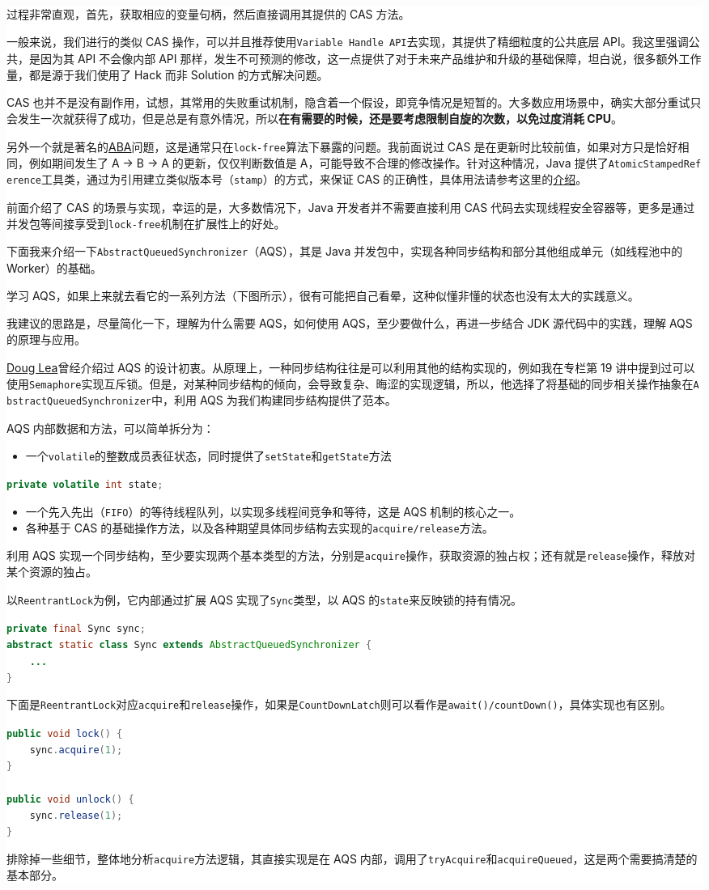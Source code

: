 过程非常直观，首先，获取相应的变量句柄，然后直接调用其提供的 CAS 方法。

一般来说，我们进行的类似 CAS 操作，可以并且推荐使用`Variable Handle API`去实现，其提供了精细粒度的公共底层 API。我这里强调公共，是因为其 API 不会像内部 API 那样，发生不可预测的修改，这一点提供了对于未来产品维护和升级的基础保障，坦白说，很多额外工作量，都是源于我们使用了 Hack 而非 Solution 的方式解决问题。

CAS 也并不是没有副作用，试想，其常用的失败重试机制，隐含着一个假设，即竞争情况是短暂的。大多数应用场景中，确实大部分重试只会发生一次就获得了成功，但是总是有意外情况，所以**在有需要的时候，还是要考虑限制自旋的次数，以免过度消耗 CPU**。

另外一个就是著名的[ABA](https://en.wikipedia.org/wiki/ABA_problem)问题，这是通常只在`lock-free`算法下暴露的问题。我前面说过 CAS 是在更新时比较前值，如果对方只是恰好相同，例如期间发生了 A -> B -> A 的更新，仅仅判断数值是 A，可能导致不合理的修改操作。针对这种情况，Java 提供了`AtomicStampedReference`工具类，通过为引用建立类似版本号（`stamp`）的方式，来保证 CAS 的正确性，具体用法请参考这里的[介绍](http://tutorials.jenkov.com/java-util-concurrent/atomicstampedreference.html)。

前面介绍了 CAS 的场景与实现，幸运的是，大多数情况下，Java 开发者并不需要直接利用 CAS 代码去实现线程安全容器等，更多是通过并发包等间接享受到`lock-free`机制在扩展性上的好处。

下面我来介绍一下`AbstractQueuedSynchronizer`（AQS），其是 Java 并发包中，实现各种同步结构和部分其他组成单元（如线程池中的 Worker）的基础。

学习 AQS，如果上来就去看它的一系列方法（下图所示），很有可能把自己看晕，这种似懂非懂的状态也没有太大的实践意义。

我建议的思路是，尽量简化一下，理解为什么需要 AQS，如何使用 AQS，至少要做什么，再进一步结合 JDK 源代码中的实践，理解 AQS 的原理与应用。

[Doug Lea](https://en.wikipedia.org/wiki/Doug_Lea)曾经介绍过 AQS 的设计初衷。从原理上，一种同步结构往往是可以利用其他的结构实现的，例如我在专栏第 19 讲中提到过可以使用`Semaphore`实现互斥锁。但是，对某种同步结构的倾向，会导致复杂、晦涩的实现逻辑，所以，他选择了将基础的同步相关操作抽象在`AbstractQueuedSynchronizer`中，利用 AQS 为我们构建同步结构提供了范本。

AQS 内部数据和方法，可以简单拆分为：

- 一个`volatile`的整数成员表征状态，同时提供了`setState`和`getState`方法

```java
private volatile int state;
```

- 一个先入先出（`FIFO`）的等待线程队列，以实现多线程间竞争和等待，这是 AQS 机制的核心之一。
- 各种基于 CAS 的基础操作方法，以及各种期望具体同步结构去实现的`acquire/release`方法。

利用 AQS 实现一个同步结构，至少要实现两个基本类型的方法，分别是`acquire`操作，获取资源的独占权；还有就是`release`操作，释放对某个资源的独占。

以`ReentrantLock`为例，它内部通过扩展 AQS 实现了`Sync`类型，以 AQS 的`state`来反映锁的持有情况。

```java
private final Sync sync;
abstract static class Sync extends AbstractQueuedSynchronizer {
    ...
}
```

下面是`ReentrantLock`对应`acquire`和`release`操作，如果是`CountDownLatch`则可以看作是`await()/countDown()`，具体实现也有区别。

```java
public void lock() {
    sync.acquire(1);
}

public void unlock() {
    sync.release(1);
}
```

排除掉一些细节，整体地分析`acquire`方法逻辑，其直接实现是在 AQS 内部，调用了`tryAcquire`和`acquireQueued`，这是两个需要搞清楚的基本部分。
